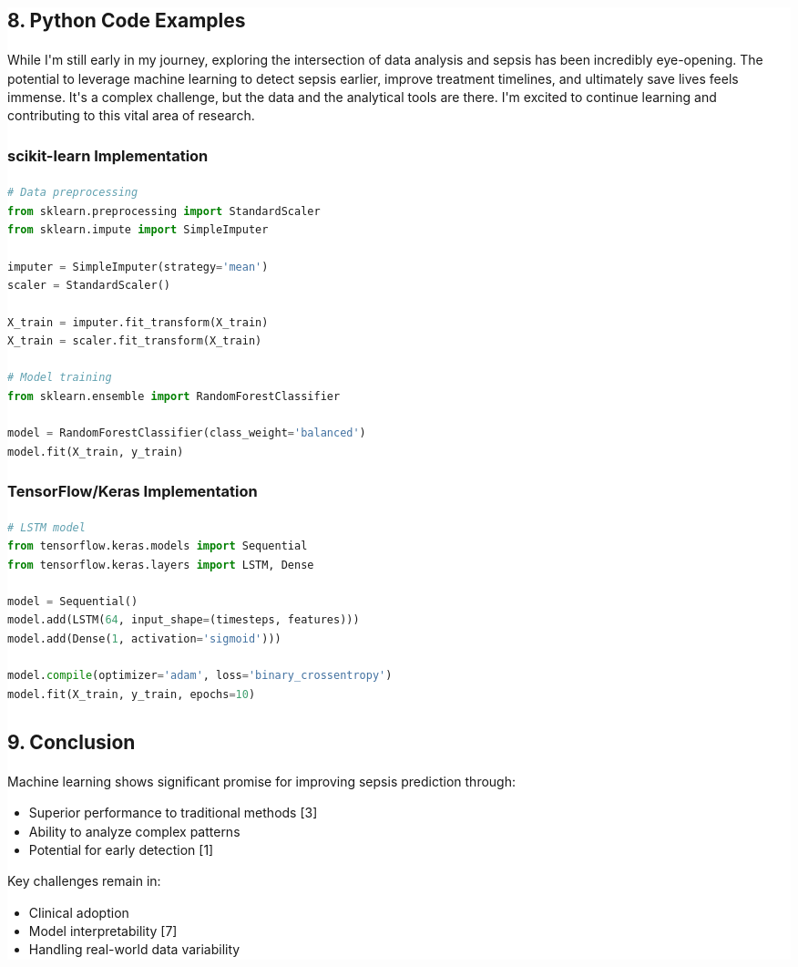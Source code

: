 
## 8. Python Code Examples

While I'm still early in my journey, exploring the intersection of data analysis and sepsis has been incredibly eye-opening. The potential to leverage machine learning to detect sepsis earlier, improve treatment timelines, and ultimately save lives feels immense. It's a complex challenge, but the data and the analytical tools are there. I'm excited to continue learning and contributing to this vital area of research.

### scikit-learn Implementation
```python
# Data preprocessing
from sklearn.preprocessing import StandardScaler
from sklearn.impute import SimpleImputer

imputer = SimpleImputer(strategy='mean')
scaler = StandardScaler()

X_train = imputer.fit_transform(X_train)
X_train = scaler.fit_transform(X_train)

# Model training
from sklearn.ensemble import RandomForestClassifier

model = RandomForestClassifier(class_weight='balanced')
model.fit(X_train, y_train)
```

### TensorFlow/Keras Implementation
```python
# LSTM model
from tensorflow.keras.models import Sequential
from tensorflow.keras.layers import LSTM, Dense

model = Sequential()
model.add(LSTM(64, input_shape=(timesteps, features)))
model.add(Dense(1, activation='sigmoid')))

model.compile(optimizer='adam', loss='binary_crossentropy')
model.fit(X_train, y_train, epochs=10)
```

## 9. Conclusion
Machine learning shows significant promise for improving sepsis prediction through:
- Superior performance to traditional methods [3]
- Ability to analyze complex patterns
- Potential for early detection [1]

Key challenges remain in:
- Clinical adoption
- Model interpretability [7]
- Handling real-world data variability
